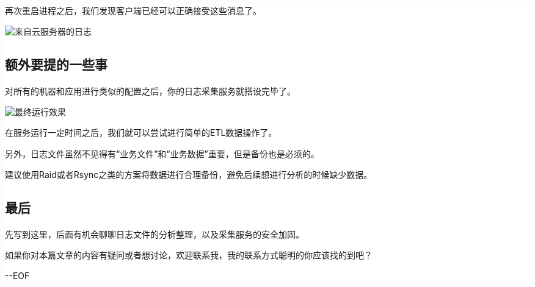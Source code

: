 再次重启进程之后，我们发现客户端已经可以正确接受这些消息了。

![来自云服务器的日志](https://attachment.soulteary.com/2018/06/13/receive-public-server-log.png "来自云服务器的日志")

## 额外要提的一些事

对所有的机器和应用进行类似的配置之后，你的日志采集服务就搭设完毕了。

![最终运行效果](https://attachment.soulteary.com/2018/06/13/result.png "最终运行效果")

在服务运行一定时间之后，我们就可以尝试进行简单的ETL数据操作了。

另外，日志文件虽然不见得有“业务文件”和“业务数据”重要，但是备份也是必须的。

建议使用Raid或者Rsync之类的方案将数据进行合理备份，避免后续想进行分析的时候缺少数据。

## 最后

先写到这里，后面有机会聊聊日志文件的分析整理，以及采集服务的安全加固。

如果你对本篇文章的内容有疑问或者想讨论，欢迎联系我，我的联系方式聪明的你应该找的到吧？

--EOF

